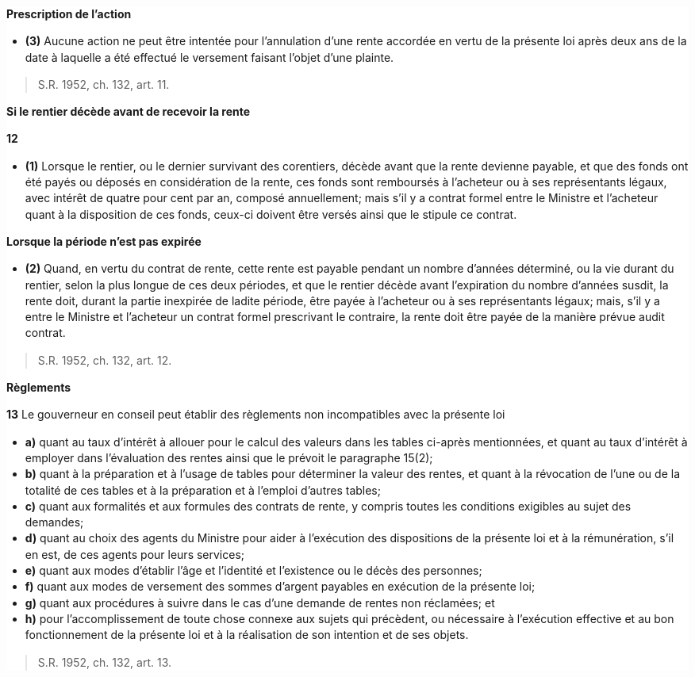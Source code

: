 
**Prescription de l’action**

- **(3)** Aucune action ne peut être intentée pour l’annulation d’une rente accordée en vertu de la présente loi après deux ans de la date à laquelle a été effectué le versement faisant l’objet d’une plainte.
> S.R. 1952, ch. 132, art. 11.





**Si le rentier décède avant de recevoir la rente**

**12** 

- **(1)** Lorsque le rentier, ou le dernier survivant des corentiers, décède avant que la rente devienne payable, et que des fonds ont été payés ou déposés en considération de la rente, ces fonds sont remboursés à l’acheteur ou à ses représentants légaux, avec intérêt de quatre pour cent par an, composé annuellement; mais s’il y a contrat formel entre le Ministre et l’acheteur quant à la disposition de ces fonds, ceux-ci doivent être versés ainsi que le stipule ce contrat.

**Lorsque la période n’est pas expirée**

- **(2)** Quand, en vertu du contrat de rente, cette rente est payable pendant un nombre d’années déterminé, ou la vie durant du rentier, selon la plus longue de ces deux périodes, et que le rentier décède avant l’expiration du nombre d’années susdit, la rente doit, durant la partie inexpirée de ladite période, être payée à l’acheteur ou à ses représentants légaux; mais, s’il y a entre le Ministre et l’acheteur un contrat formel prescrivant le contraire, la rente doit être payée de la manière prévue audit contrat.
> S.R. 1952, ch. 132, art. 12.





**Règlements**

**13** Le gouverneur en conseil peut établir des règlements non incompatibles avec la présente loi
- **a)** quant au taux d’intérêt à allouer pour le calcul des valeurs dans les tables ci-après mentionnées, et quant au taux d’intérêt à employer dans l’évaluation des rentes ainsi que le prévoit le paragraphe 15(2);
- **b)** quant à la préparation et à l’usage de tables pour déterminer la valeur des rentes, et quant à la révocation de l’une ou de la totalité de ces tables et à la préparation et à l’emploi d’autres tables;
- **c)** quant aux formalités et aux formules des contrats de rente, y compris toutes les conditions exigibles au sujet des demandes;
- **d)** quant au choix des agents du Ministre pour aider à l’exécution des dispositions de la présente loi et à la rémunération, s’il en est, de ces agents pour leurs services;
- **e)** quant aux modes d’établir l’âge et l’identité et l’existence ou le décès des personnes;
- **f)** quant aux modes de versement des sommes d’argent payables en exécution de la présente loi;
- **g)** quant aux procédures à suivre dans le cas d’une demande de rentes non réclamées; et
- **h)** pour l’accomplissement de toute chose connexe aux sujets qui précèdent, ou nécessaire à l’exécution effective et au bon fonctionnement de la présente loi et à la réalisation de son intention et de ses objets.
> S.R. 1952, ch. 132, art. 13.



